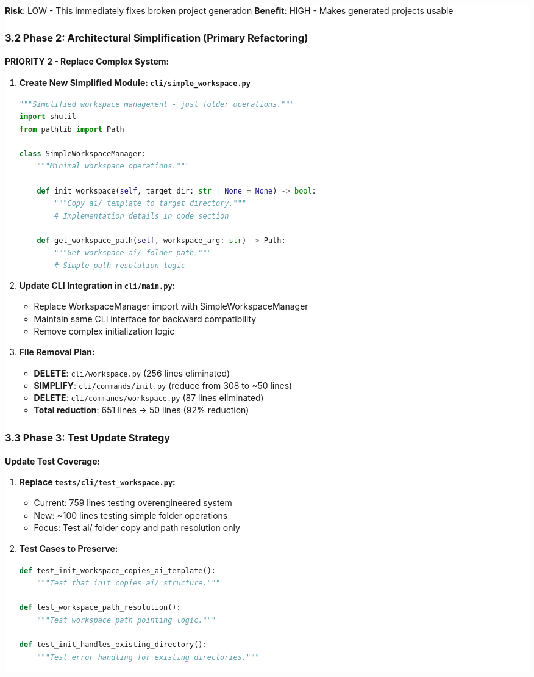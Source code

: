 **Risk**: LOW - This immediately fixes broken project generation
**Benefit**: HIGH - Makes generated projects usable

### 3.2 Phase 2: Architectural Simplification (Primary Refactoring)

**PRIORITY 2 - Replace Complex System:**

1. **Create New Simplified Module: `cli/simple_workspace.py`**
   ```python
   """Simplified workspace management - just folder operations."""
   import shutil
   from pathlib import Path
   
   class SimpleWorkspaceManager:
       """Minimal workspace operations."""
       
       def init_workspace(self, target_dir: str | None = None) -> bool:
           """Copy ai/ template to target directory."""
           # Implementation details in code section
   
       def get_workspace_path(self, workspace_arg: str) -> Path:
           """Get workspace ai/ folder path."""
           # Simple path resolution logic
   ```

2. **Update CLI Integration in `cli/main.py`:**
   - Replace WorkspaceManager import with SimpleWorkspaceManager
   - Maintain same CLI interface for backward compatibility
   - Remove complex initialization logic

3. **File Removal Plan:**
   - **DELETE**: `cli/workspace.py` (256 lines eliminated)
   - **SIMPLIFY**: `cli/commands/init.py` (reduce from 308 to ~50 lines)
   - **DELETE**: `cli/commands/workspace.py` (87 lines eliminated)
   - **Total reduction**: 651 lines → 50 lines (92% reduction)

### 3.3 Phase 3: Test Update Strategy

**Update Test Coverage:**

1. **Replace `tests/cli/test_workspace.py`:**
   - Current: 759 lines testing overengineered system
   - New: ~100 lines testing simple folder operations
   - Focus: Test ai/ folder copy and path resolution only

2. **Test Cases to Preserve:**
   ```python
   def test_init_workspace_copies_ai_template():
       """Test that init copies ai/ structure."""
   
   def test_workspace_path_resolution():
       """Test workspace path pointing logic."""
   
   def test_init_handles_existing_directory():
       """Test error handling for existing directories."""
   ```

---
